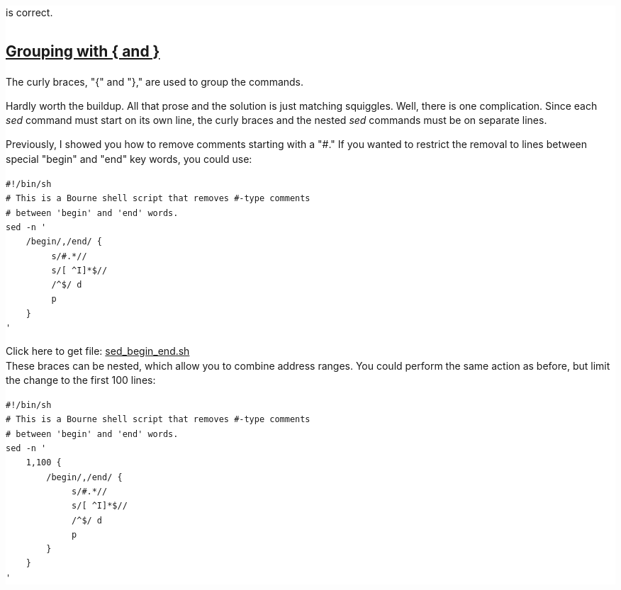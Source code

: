 is correct.

## [Grouping with { and }](https://www.grymoire.com/Unix/Sed.html#toc-uh-35)

The curly braces, "{" and "}," are used to group the commands.

Hardly worth the buildup. All that prose and the solution is just matching squiggles. Well, there is one complication. Since each _sed_ command must start on its own line, the curly braces and the nested _sed_ commands must be on separate lines.

Previously, I showed you how to remove comments starting with a "#." If you wanted to restrict the removal to lines between special "begin" and "end" key words, you could use:

    #!/bin/sh
    # This is a Bourne shell script that removes #-type comments
    # between 'begin' and 'end' words.
    sed -n '
    	/begin/,/end/ {
    	     s/#.*//
    	     s/[ ^I]*$//
    	     /^$/ d
    	     p
    	}
    '
    

Click here to get file: [sed\_begin\_end.sh](https://www.grymoire.com/Unix/Scripts/sed_begin_end.sh)  
These braces can be nested, which allow you to combine address ranges. You could perform the same action as before, but limit the change to the first 100 lines:

    #!/bin/sh
    # This is a Bourne shell script that removes #-type comments
    # between 'begin' and 'end' words.
    sed -n '
    	1,100 {
    		/begin/,/end/ {
    		     s/#.*//
    		     s/[ ^I]*$//
    		     /^$/ d
    		     p
    		}
    	}
    '
    